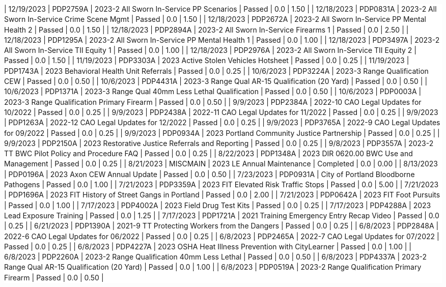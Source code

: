 | 12/19/2023 | PDP2759A | 2023-2 All Sworn In-Service PP Scenarios | Passed | 0.0 | 1.50 |
| 12/18/2023 | PDP0831A | 2023-2 All Sworn In-Service Crime Scene Mgmt | Passed | 0.0 | 1.50 |
| 12/18/2023 | PDP2672A | 2023-2 All Sworn In-Service PP Mental Health 2 | Passed | 0.0 | 1.50 |
| 12/18/2023 | PDP2894A | 2023-2 All Sworn In-Service Firearms 1 | Passed | 0.0 | 2.50 |
| 12/18/2023 | PDP1295A | 2023-2 All Sworn In-Service PP Mental Health 1 | Passed | 0.0 | 1.00 |
| 12/18/2023 | PDP3497A | 2023-2 All Sworn In-Service TII Equity 1 | Passed | 0.0 | 1.00 |
| 12/18/2023 | PDP2976A | 2023-2 All Sworn In-Service TII Equity 2 | Passed | 0.0 | 1.50 |
| 11/19/2023 | PDP3303A | 2023 Active Stolen Vehicles Hotsheet | Passed | 0.0 | 0.25 |
| 11/19/2023 | PDP1743A | 2023 Behavioral Health Unit Referrals | Passed | 0.0 | 0.25 |
| 10/6/2023 | PDP3224A | 2023-3 Range Qualification CEW | Passed | 0.0 | 0.50 |
| 10/6/2023 | PDP4431A | 2023-3 Range Qual AR-15 Qualification (20 Yard) | Passed | 0.0 | 0.50 |
| 10/6/2023 | PDP1371A | 2023-3 Range Qual 40mm Less Lethal Qualification | Passed | 0.0 | 0.50 |
| 10/6/2023 | PDP0003A | 2023-3 Range Qualification Primary Firearm | Passed | 0.0 | 0.50 |
| 9/9/2023 | PDP2384A | 2022-10 CAO Legal Updates for 10/2022 | Passed | 0.0 | 0.25 |
| 9/9/2023 | PDP2438A | 2022-11 CAO Legal Updates for 11/2022 | Passed | 0.0 | 0.25 |
| 9/9/2023 | PDP1263A | 2022-12 CAO Legal Updates for 12/2022 | Passed | 0.0 | 0.25 |
| 9/9/2023 | PDP3765A | 2022-9 CAO Legal Updates for 09/2022 | Passed | 0.0 | 0.25 |
| 9/9/2023 | PDP0934A | 2023 Portland Community Justice Partnership | Passed | 0.0 | 0.25 |
| 9/9/2023 | PDP2150A | 2023 Restorative Justice Referrals and Reporting | Passed | 0.0 | 0.25 |
| 9/8/2023 | PDP3557A | 2023-2 TT BWC Pilot Policy and Procedure FAQ | Passed | 0.0 | 0.25 |
| 8/22/2023 | PDP1348A | 2023 DIR 0620.00 BWC Use and Management | Passed | 0.0 | 0.25 |
| 8/21/2023 | MISCMAIN | 2023 LE Annual Maintenance | Completed | 0.0 | 0.00 |
| 8/13/2023 | PDP0196A | 2023 Axon CEW Annual Update | Passed | 0.0 | 0.50 |
| 7/23/2023 | PDP0931A | City of Portland Bloodborne Pathogens | Passed | 0.0 | 1.00 |
| 7/21/2023 | PDP3359A | 2023 FIT Elevated Risk Traffic Stops | Passed | 0.0 | 5.00 |
| 7/21/2023 | PDP1696A | 2023 FIT History of Street Gangs in Portland | Passed | 0.0 | 2.00 |
| 7/21/2023 | PDP0642A | 2023 FIT Foot Pursuits | Passed | 0.0 | 1.00 |
| 7/17/2023 | PDP4002A | 2023 Field Drug Test Kits | Passed | 0.0 | 0.25 |
| 7/17/2023 | PDP4288A | 2023 Lead Exposure Training | Passed | 0.0 | 1.25 |
| 7/17/2023 | PDP1721A | 2021 Training Emergency Entry Recap Video | Passed | 0.0 | 0.25 |
| 6/21/2023 | PDP1390A | 2021-9 TT  Protecting Workers from the Dangers | Passed | 0.0 | 0.25 |
| 6/8/2023 | PDP2848A | 2022-6 CAO Legal Updates for 06/2022 | Passed | 0.0 | 0.25 |
| 6/8/2023 | PDP2465A | 2022-7 CAO Legal Updates for 07/2022 | Passed | 0.0 | 0.25 |
| 6/8/2023 | PDP4227A | 2023 OSHA Heat Illness Prevention with CityLearner | Passed | 0.0 | 1.00 |
| 6/8/2023 | PDP2260A | 2023-2 Range Qualification 40mm Less Lethal | Passed | 0.0 | 0.50 |
| 6/8/2023 | PDP4337A | 2023-2 Range Qual AR-15 Qualification (20 Yard) | Passed | 0.0 | 1.00 |
| 6/8/2023 | PDP0519A | 2023-2 Range Qualification Primary Firearm | Passed | 0.0 | 0.50 |